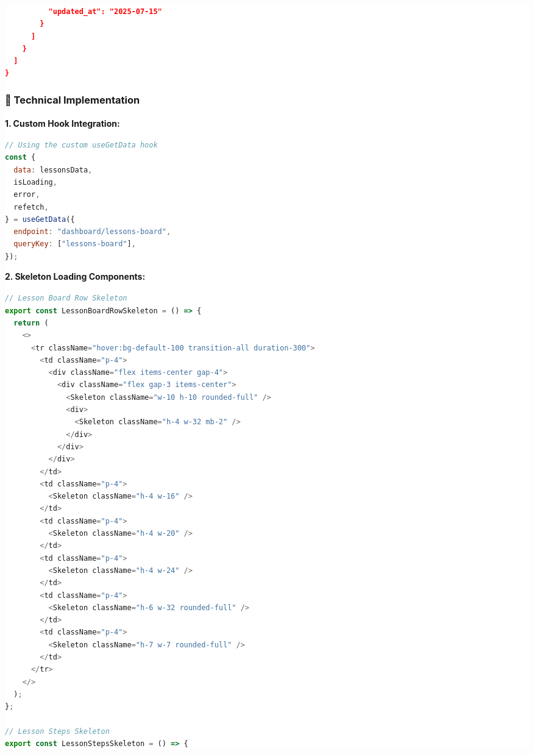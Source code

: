 ```json
          "updated_at": "2025-07-15"
        }
      ]
    }
  ]
}
```

### **🔧 Technical Implementation**

**1. Custom Hook Integration:**

```javascript
// Using the custom useGetData hook
const {
  data: lessonsData,
  isLoading,
  error,
  refetch,
} = useGetData({
  endpoint: "dashboard/lessons-board",
  queryKey: ["lessons-board"],
});
```

**2. Skeleton Loading Components:**

```javascript
// Lesson Board Row Skeleton
export const LessonBoardRowSkeleton = () => {
  return (
    <>
      <tr className="hover:bg-default-100 transition-all duration-300">
        <td className="p-4">
          <div className="flex items-center gap-4">
            <div className="flex gap-3 items-center">
              <Skeleton className="w-10 h-10 rounded-full" />
              <div>
                <Skeleton className="h-4 w-32 mb-2" />
              </div>
            </div>
          </div>
        </td>
        <td className="p-4">
          <Skeleton className="h-4 w-16" />
        </td>
        <td className="p-4">
          <Skeleton className="h-4 w-20" />
        </td>
        <td className="p-4">
          <Skeleton className="h-4 w-24" />
        </td>
        <td className="p-4">
          <Skeleton className="h-6 w-32 rounded-full" />
        </td>
        <td className="p-4">
          <Skeleton className="h-7 w-7 rounded-full" />
        </td>
      </tr>
    </>
  );
};

// Lesson Steps Skeleton
export const LessonStepsSkeleton = () => {
```